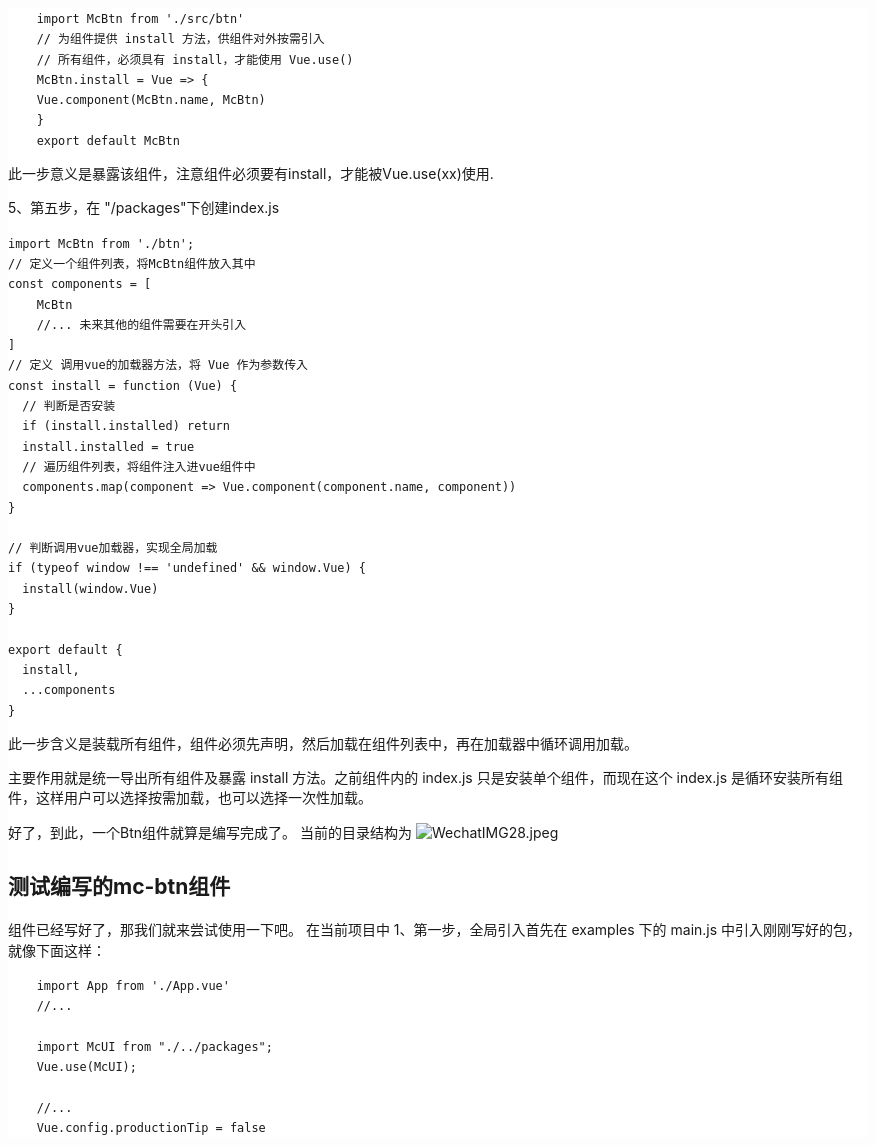 ```
    import McBtn from './src/btn'
    // 为组件提供 install 方法，供组件对外按需引入
    // 所有组件，必须具有 install，才能使用 Vue.use()
    McBtn.install = Vue => {
    Vue.component(McBtn.name, McBtn)
    }
    export default McBtn

```
此一步意义是暴露该组件，注意组件必须要有install，才能被Vue.use(xx)使用.

5、第五步，在 "/packages"下创建index.js

```
import McBtn from './btn';
// 定义一个组件列表，将McBtn组件放入其中
const components = [
    McBtn
    //... 未来其他的组件需要在开头引入
]
// 定义 调用vue的加载器方法，将 Vue 作为参数传入
const install = function (Vue) {
  // 判断是否安装
  if (install.installed) return
  install.installed = true
  // 遍历组件列表，将组件注入进vue组件中
  components.map(component => Vue.component(component.name, component))
}

// 判断调用vue加载器，实现全局加载
if (typeof window !== 'undefined' && window.Vue) {
  install(window.Vue)
}

export default {
  install,
  ...components
}

```

此一步含义是装载所有组件，组件必须先声明，然后加载在组件列表中，再在加载器中循环调用加载。

主要作用就是统一导出所有组件及暴露 install 方法。之前组件内的 index.js 只是安装单个组件，而现在这个 index.js 是循环安装所有组件，这样用户可以选择按需加载，也可以选择一次性加载。

好了，到此，一个Btn组件就算是编写完成了。
当前的目录结构为 ![WechatIMG28.jpeg](https://p3-juejin.byteimg.com/tos-cn-i-k3u1fbpfcp/7b90e5e6c4534e1dbfe7fa35a1ad068d~tplv-k3u1fbpfcp-zoom-1.image)

##      测试编写的mc-btn组件

组件已经写好了，那我们就来尝试使用一下吧。
在当前项目中
1、第一步，全局引入首先在 examples 下的 main.js 中引入刚刚写好的包，就像下面这样：
```
    import App from './App.vue'
    //...

    import McUI from "./../packages";
    Vue.use(McUI);

    //...
    Vue.config.productionTip = false
```
